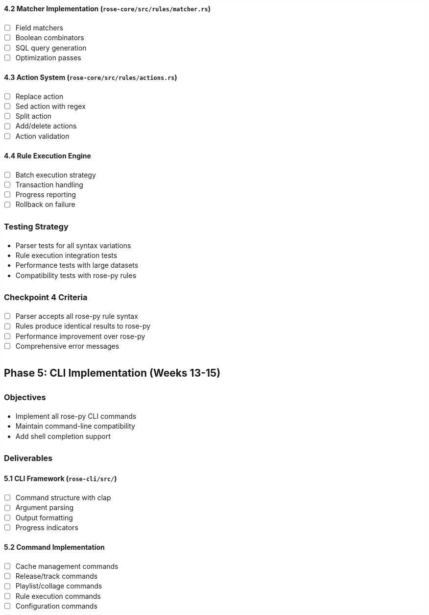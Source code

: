 #### 4.2 Matcher Implementation (`rose-core/src/rules/matcher.rs`)
- [ ] Field matchers
- [ ] Boolean combinators
- [ ] SQL query generation
- [ ] Optimization passes

#### 4.3 Action System (`rose-core/src/rules/actions.rs`)
- [ ] Replace action
- [ ] Sed action with regex
- [ ] Split action
- [ ] Add/delete actions
- [ ] Action validation

#### 4.4 Rule Execution Engine
- [ ] Batch execution strategy
- [ ] Transaction handling
- [ ] Progress reporting
- [ ] Rollback on failure

### Testing Strategy
- Parser tests for all syntax variations
- Rule execution integration tests
- Performance tests with large datasets
- Compatibility tests with rose-py rules

### Checkpoint 4 Criteria
- [ ] Parser accepts all rose-py rule syntax
- [ ] Rules produce identical results to rose-py
- [ ] Performance improvement over rose-py
- [ ] Comprehensive error messages

## Phase 5: CLI Implementation (Weeks 13-15)

### Objectives
- Implement all rose-py CLI commands
- Maintain command-line compatibility
- Add shell completion support

### Deliverables

#### 5.1 CLI Framework (`rose-cli/src/`)
- [ ] Command structure with clap
- [ ] Argument parsing
- [ ] Output formatting
- [ ] Progress indicators

#### 5.2 Command Implementation
- [ ] Cache management commands
- [ ] Release/track commands
- [ ] Playlist/collage commands
- [ ] Rule execution commands
- [ ] Configuration commands

